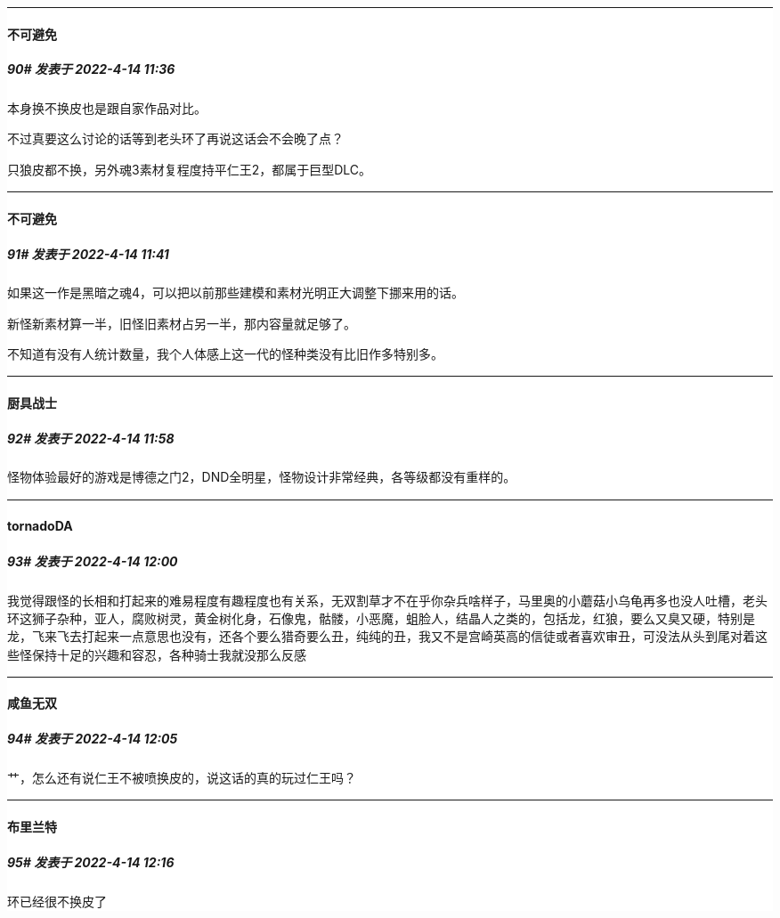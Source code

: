 *****

####  不可避免  
##### 90#       发表于 2022-4-14 11:36

本身换不换皮也是跟自家作品对比。

不过真要这么讨论的话等到老头环了再说这话会不会晚了点？

只狼皮都不换，另外魂3素材复程度持平仁王2，都属于巨型DLC。



*****

####  不可避免  
##### 91#       发表于 2022-4-14 11:41

如果这一作是黑暗之魂4，可以把以前那些建模和素材光明正大调整下挪来用的话。

新怪新素材算一半，旧怪旧素材占另一半，那内容量就足够了。

不知道有没有人统计数量，我个人体感上这一代的怪种类没有比旧作多特别多。



*****

####  厨具战士  
##### 92#       发表于 2022-4-14 11:58

怪物体验最好的游戏是博德之门2，DND全明星，怪物设计非常经典，各等级都没有重样的。

*****

####  tornadoDA  
##### 93#       发表于 2022-4-14 12:00

我觉得跟怪的长相和打起来的难易程度有趣程度也有关系，无双割草才不在乎你杂兵啥样子，马里奥的小蘑菇小乌龟再多也没人吐槽，老头环这狮子杂种，亚人，腐败树灵，黄金树化身，石像鬼，骷髅，小恶魔，蛆脸人，结晶人之类的，包括龙，红狼，要么又臭又硬，特别是龙，飞来飞去打起来一点意思也没有，还各个要么猎奇要么丑，纯纯的丑，我又不是宫崎英高的信徒或者喜欢审丑，可没法从头到尾对着这些怪保持十足的兴趣和容忍，各种骑士我就没那么反感



*****

####  咸鱼无双  
##### 94#       发表于 2022-4-14 12:05

艹，怎么还有说仁王不被喷换皮的，说这话的真的玩过仁王吗？



*****

####  布里兰特  
##### 95#       发表于 2022-4-14 12:16

环已经很不换皮了
